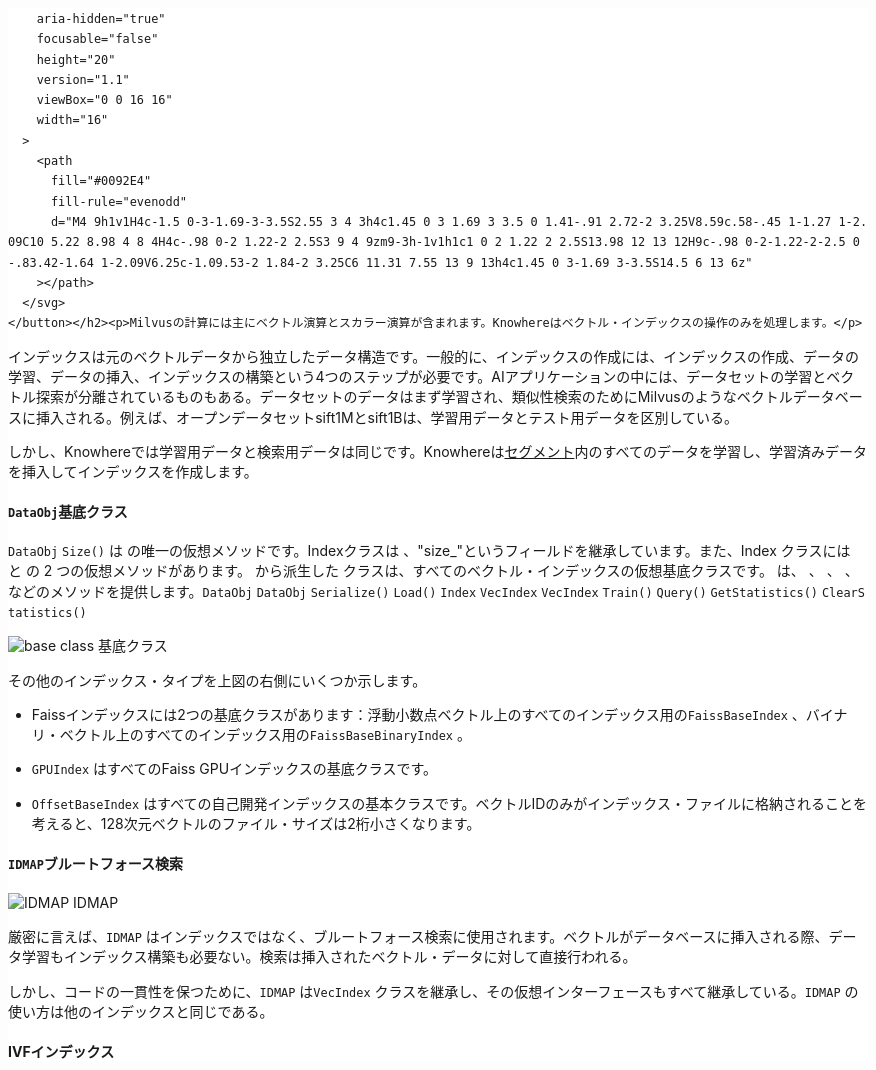         aria-hidden="true"
        focusable="false"
        height="20"
        version="1.1"
        viewBox="0 0 16 16"
        width="16"
      >
        <path
          fill="#0092E4"
          fill-rule="evenodd"
          d="M4 9h1v1H4c-1.5 0-3-1.69-3-3.5S2.55 3 4 3h4c1.45 0 3 1.69 3 3.5 0 1.41-.91 2.72-2 3.25V8.59c.58-.45 1-1.27 1-2.09C10 5.22 8.98 4 8 4H4c-.98 0-2 1.22-2 2.5S3 9 4 9zm9-3h-1v1h1c1 0 2 1.22 2 2.5S13.98 12 13 12H9c-.98 0-2-1.22-2-2.5 0-.83.42-1.64 1-2.09V6.25c-1.09.53-2 1.84-2 3.25C6 11.31 7.55 13 9 13h4c1.45 0 3-1.69 3-3.5S14.5 6 13 6z"
        ></path>
      </svg>
    </button></h2><p>Milvusの計算には主にベクトル演算とスカラー演算が含まれます。Knowhereはベクトル・インデックスの操作のみを処理します。</p>
<p>インデックスは元のベクトルデータから独立したデータ構造です。一般的に、インデックスの作成には、インデックスの作成、データの学習、データの挿入、インデックスの構築という4つのステップが必要です。AIアプリケーションの中には、データセットの学習とベクトル探索が分離されているものもある。データセットのデータはまず学習され、類似性検索のためにMilvusのようなベクトルデータベースに挿入される。例えば、オープンデータセットsift1Mとsift1Bは、学習用データとテスト用データを区別している。</p>
<p>しかし、Knowhereでは学習用データと検索用データは同じです。Knowhereは<a href="https://milvus.io/blog/deep-dive-1-milvus-architecture-overview.md#Segments">セグメント</a>内のすべてのデータを学習し、学習済みデータを挿入してインデックスを作成します。</p>
<h4 id="DataObj-base-class" class="common-anchor-header"><code translate="no">DataObj</code>基底クラス</h4><p><code translate="no">DataObj</code> <code translate="no">Size()</code> は の唯一の仮想メソッドです。Indexクラスは 、&quot;size_&quot;というフィールドを継承しています。また、Index クラスには と の 2 つの仮想メソッドがあります。 から派生した クラスは、すべてのベクトル・インデックスの仮想基底クラスです。 は、 、 、 、 などのメソッドを提供します。<code translate="no">DataObj</code> <code translate="no">DataObj</code> <code translate="no">Serialize()</code> <code translate="no">Load()</code> <code translate="no">Index</code> <code translate="no">VecIndex</code> <code translate="no">VecIndex</code> <code translate="no">Train()</code> <code translate="no">Query()</code> <code translate="no">GetStatistics()</code> <code translate="no">ClearStatistics()</code></p>
<p>
  
   <span class="img-wrapper"> <img translate="no" src="/docs/v2.4.x/assets/Knowhere_base_classes.png" alt="base class" class="doc-image" id="base-class" />
   </span> <span class="img-wrapper"> <span>基底クラス</span> </span></p>
<p>その他のインデックス・タイプを上図の右側にいくつか示します。</p>
<ul>
<li><p>Faissインデックスには2つの基底クラスがあります：浮動小数点ベクトル上のすべてのインデックス用の<code translate="no">FaissBaseIndex</code> 、バイナリ・ベクトル上のすべてのインデックス用の<code translate="no">FaissBaseBinaryIndex</code> 。</p></li>
<li><p><code translate="no">GPUIndex</code> はすべてのFaiss GPUインデックスの基底クラスです。</p></li>
<li><p><code translate="no">OffsetBaseIndex</code> はすべての自己開発インデックスの基本クラスです。ベクトルIDのみがインデックス・ファイルに格納されることを考えると、128次元ベクトルのファイル・サイズは2桁小さくなります。</p></li>
</ul>
<h4 id="IDMAP-brute-force-search" class="common-anchor-header"><code translate="no">IDMAP</code>ブルートフォース検索</h4><p>
  
   <span class="img-wrapper"> <img translate="no" src="/docs/v2.4.x/assets/IDMAP.png" alt="IDMAP" class="doc-image" id="idmap" />
   </span> <span class="img-wrapper"> <span>IDMAP</span> </span></p>
<p>厳密に言えば、<code translate="no">IDMAP</code> はインデックスではなく、ブルートフォース検索に使用されます。ベクトルがデータベースに挿入される際、データ学習もインデックス構築も必要ない。検索は挿入されたベクトル・データに対して直接行われる。</p>
<p>しかし、コードの一貫性を保つために、<code translate="no">IDMAP</code> は<code translate="no">VecIndex</code> クラスを継承し、その仮想インターフェースもすべて継承している。<code translate="no">IDMAP</code> の使い方は他のインデックスと同じである。</p>
<h4 id="IVF-indexes" class="common-anchor-header">IVFインデックス</h4><p>
  